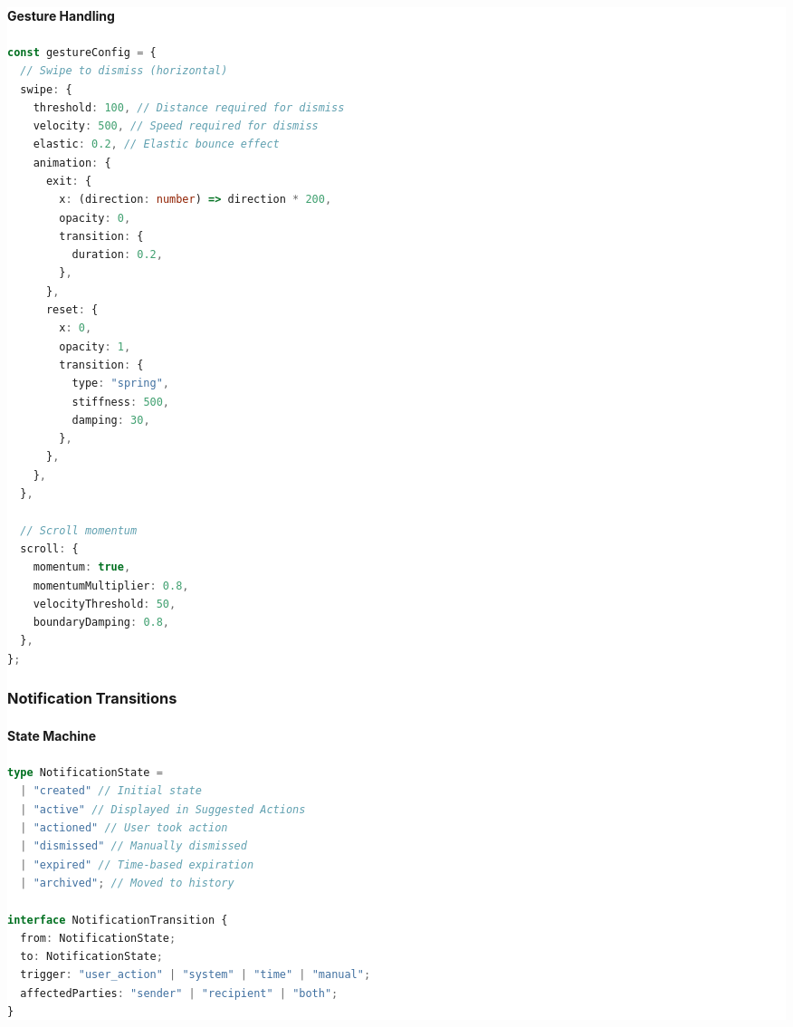 #### Gesture Handling

```typescript
const gestureConfig = {
  // Swipe to dismiss (horizontal)
  swipe: {
    threshold: 100, // Distance required for dismiss
    velocity: 500, // Speed required for dismiss
    elastic: 0.2, // Elastic bounce effect
    animation: {
      exit: {
        x: (direction: number) => direction * 200,
        opacity: 0,
        transition: {
          duration: 0.2,
        },
      },
      reset: {
        x: 0,
        opacity: 1,
        transition: {
          type: "spring",
          stiffness: 500,
          damping: 30,
        },
      },
    },
  },

  // Scroll momentum
  scroll: {
    momentum: true,
    momentumMultiplier: 0.8,
    velocityThreshold: 50,
    boundaryDamping: 0.8,
  },
};
```

### Notification Transitions

#### State Machine

```typescript
type NotificationState =
  | "created" // Initial state
  | "active" // Displayed in Suggested Actions
  | "actioned" // User took action
  | "dismissed" // Manually dismissed
  | "expired" // Time-based expiration
  | "archived"; // Moved to history

interface NotificationTransition {
  from: NotificationState;
  to: NotificationState;
  trigger: "user_action" | "system" | "time" | "manual";
  affectedParties: "sender" | "recipient" | "both";
}
```
